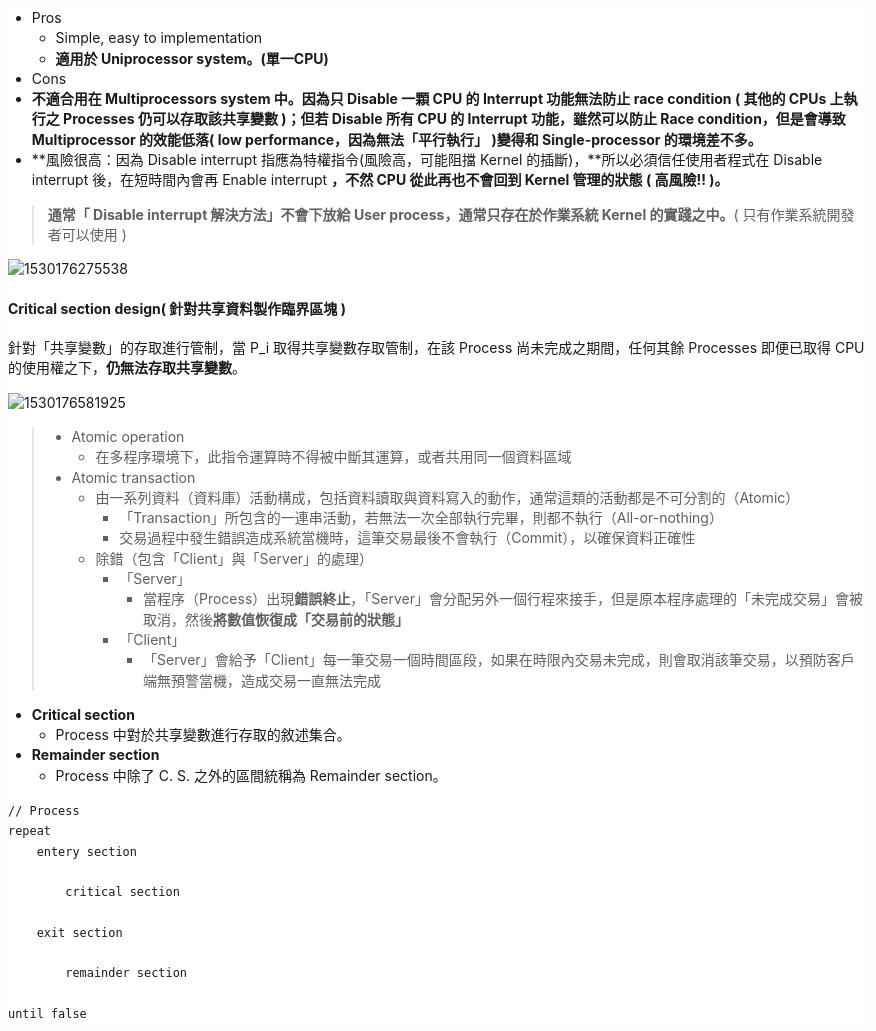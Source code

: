 

-  Pros
     - Simple, easy to implementation
     -  **適用於 Uniprocessor system。(單一CPU)**
-  Cons
  - **不適合用在 Multiprocessors system 中。因為只 Disable 一顆 CPU 的 Interrupt 功能無法防止 race condition ( 其他的 CPUs  上執行之 Processes 仍可以存取該共享變數 )；但若 Disable 所有 CPU 的 Interrupt 功能，雖然可以防止 Race condition，但是會導致 Multiprocessor 的效能低落( low performance，因為無法「平行執行」 )變得和 Single-processor 的環境差不多。**
  - **風險很高：因為 Disable interrupt 指應為特權指令(風險高，可能阻擋 Kernel 的插斷)，**所以必須信任使用者程式在 Disable interrupt 後，在短時間內會再 Enable interrupt **，不然 CPU 從此再也不會回到 Kernel 管理的狀態 ( 高風險!! )。**

> **通常「 Disable interrupt 解決方法」不會下放給 User process，通常只存在於作業系統 Kernel 的實踐之中。**( 只有作業系統開發者可以使用 )




![1530176275538](\willywangkaa\images\1530176275538.png)



#### Critical section design( 針對共享資料製作臨界區塊 )



針對「共享變數」的存取進行管制，當 P_i 取得共享變數存取管制，在該 Process 尚未完成之期間，任何其餘 Processes 即便已取得 CPU 的使用權之下，**仍無法存取共享變數**。



![1530176581925](\willywangkaa\images\1530176581925.png)



> - Atomic operation
>   - 在多程序環境下，此指令運算時不得被中斷其運算，或者共用同一個資料區域
> - Atomic transaction
>   - 由一系列資料（資料庫）活動構成，包括資料讀取與資料寫入的動作，通常這類的活動都是不可分割的（Atomic）
>     - 「Transaction」所包含的一連串活動，若無法一次全部執行完畢，則都不執行（All-or-nothing）
>     - 交易過程中發生錯誤造成系統當機時，這筆交易最後不會執行（Commit），以確保資料正確性
>   - 除錯（包含「Client」與「Server」的處理）
>     - 「Server」
>       - 當程序（Process）出現**錯誤終止**，「Server」會分配另外一個行程來接手，但是原本程序處理的「未完成交易」會被取消，然後**將數值恢復成「交易前的狀態」**
>     - 「Client」
>       - 「Server」會給予「Client」每一筆交易一個時間區段，如果在時限內交易未完成，則會取消該筆交易，以預防客戶端無預警當機，造成交易一直無法完成



- **Critical section**
  - Process 中對於共享變數進行存取的敘述集合。
- **Remainder section**
  - Process 中除了 C. S. 之外的區間統稱為 Remainder section。



```
// Process
repeat
	entery section
		
		critical section
		
	exit section
    
		remainder section
    	
until false
```
